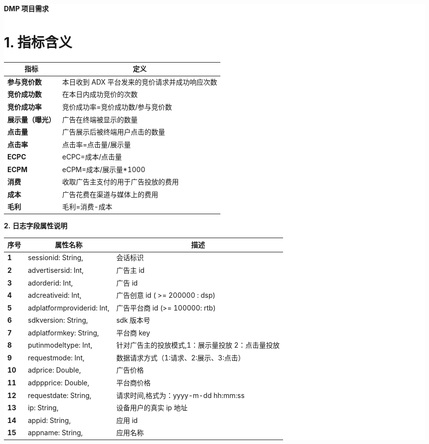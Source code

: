 **DMP 项目需求**



# 1.  指标含义



| **指标**           | **定义**                                      |
| ------------------ | --------------------------------------------- |
| **参与竞价数**     | 本日收到 ADX 平台发来的竞价请求并成功响应次数 |
| **竞价成功数**     | 在本日内成功竞价的次数                        |
| **竞价成功率**     | 竞价成功率=竞价成功数/参与竞价数              |
| **展示量（曝光）** | 广告在终端被显示的数量                        |
| **点击量**         | 广告展示后被终端用户点击的数量                |
| **点击率**         | 点击率=点击量/展示量                          |
| **ECPC**           | eCPC=成本/点击量                              |
| **ECPM**           | eCPM=成本/展示量*1000                         |
| **消费**           | 收取广告主支付的用于广告投放的费用            |
| **成本**           | 广告花费在渠道与媒体上的费用                  |
| **毛利**           | 毛利=消费-成本                                |





**2.**  **日志字段属性说明**

| **序号** | **属性名称**                | **描述**                                          |
| -------- | --------------------------- | ------------------------------------------------- |
| **1**    | sessionid:  String,         | 会话标识                                          |
| **2**    | advertisersid:  Int,        | 广告主 id                                         |
| **3**    | adorderid: Int,             | 广告 id                                           |
| **4**    | adcreativeid:  Int,         | 广告创意 id   (  >= 200000 : dsp)                 |
| **5**    | adplatformproviderid:  Int, | 广告平台商 id  (>=  100000: rtb)                  |
| **6**    | sdkversion:  String,        | sdk 版本号                                        |
| **7**    | adplatformkey:  String,     | 平台商 key                                        |
| **8**    | putinmodeltype:  Int,       | 针对广告主的投放模式,1：展示量投放  2：点击量投放 |
| **9**    | requestmode:  Int,          | 数据请求方式（1:请求、2:展示、3:点击）            |
| **10**   | adprice:  Double,           | 广告价格                                          |
| **11**   | adppprice:  Double,         | 平台商价格                                        |
| **12**   | requestdate:  String,       | 请求时间,格式为：yyyy-m-dd  hh:mm:ss              |
| **13**   | ip: String,                 | 设备用户的真实 ip 地址                            |
| **14**   | appid: String,              | 应用 id                                           |
| **15**   | appname:  String,           | 应用名称                                          |

